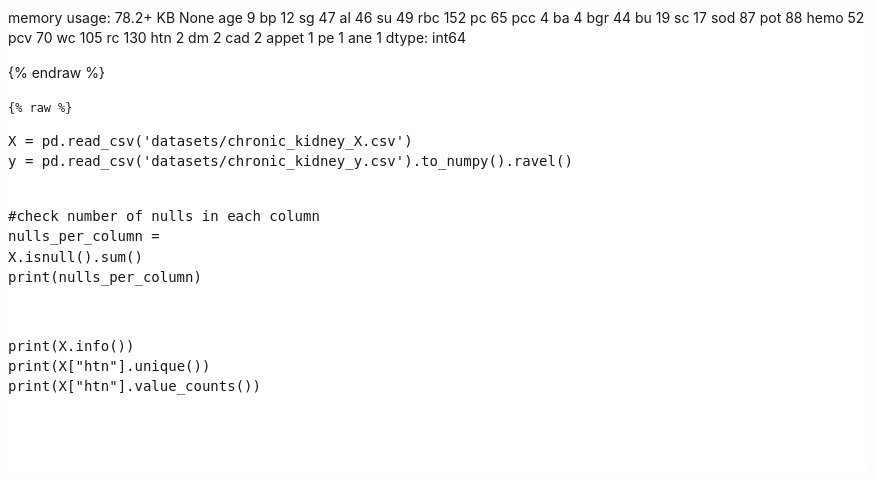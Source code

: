 memory usage: 78.2+ KB
None
age        9
bp        12
sg        47
al        46
su        49
rbc      152
pc        65
pcc        4
ba         4
bgr       44
bu        19
sc        17
sod       87
pot       88
hemo      52
pcv       70
wc       105
rc       130
htn        2
dm         2
cad        2
appet      1
pe         1
ane        1
dtype: int64
</pre>
</div>
</div>

</div>
</div>

</div>
    {% endraw %}

    {% raw %}
    
<div class="cell border-box-sizing code_cell rendered">
<div class="input">

<div class="inner_cell">
    <div class="input_area">
<div class=" highlight hl-ipython3"><pre><span></span><span class="n">X</span> <span class="o">=</span> <span class="n">pd</span><span class="o">.</span><span class="n">read_csv</span><span class="p">(</span><span class="s1">&#39;datasets/chronic_kidney_X.csv&#39;</span><span class="p">)</span>
<span class="n">y</span> <span class="o">=</span> <span class="n">pd</span><span class="o">.</span><span class="n">read_csv</span><span class="p">(</span><span class="s1">&#39;datasets/chronic_kidney_y.csv&#39;</span><span class="p">)</span><span class="o">.</span><span class="n">to_numpy</span><span class="p">()</span><span class="o">.</span><span class="n">ravel</span><span class="p">()</span>

<span class="c1">#check number of nulls in each column</span>
<span class="n">nulls_per_column</span> <span class="o">=</span> <span class="n">X</span><span class="o">.</span><span class="n">isnull</span><span class="p">()</span><span class="o">.</span><span class="n">sum</span><span class="p">()</span>
<span class="nb">print</span><span class="p">(</span><span class="n">nulls_per_column</span><span class="p">)</span>

<span class="nb">print</span><span class="p">(</span><span class="n">X</span><span class="o">.</span><span class="n">info</span><span class="p">())</span>
<span class="nb">print</span><span class="p">(</span><span class="n">X</span><span class="p">[</span><span class="s2">&quot;htn&quot;</span><span class="p">]</span><span class="o">.</span><span class="n">unique</span><span class="p">())</span>
<span class="nb">print</span><span class="p">(</span><span class="n">X</span><span class="p">[</span><span class="s2">&quot;htn&quot;</span><span class="p">]</span><span class="o">.</span><span class="n">value_counts</span><span class="p">())</span>